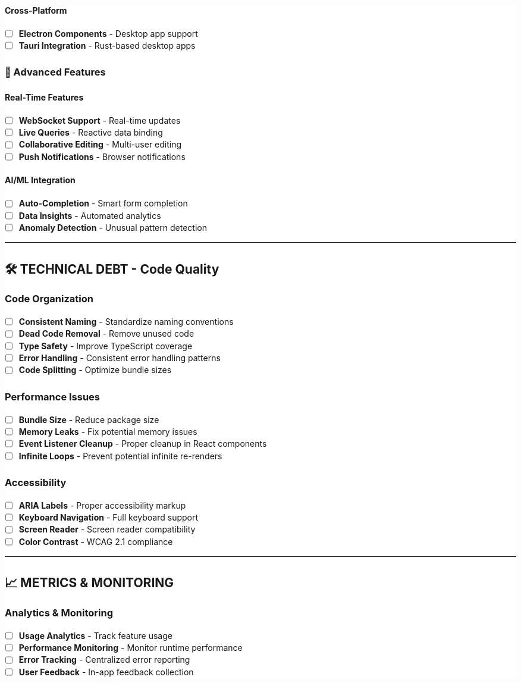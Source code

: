 #### Cross-Platform
- [ ] **Electron Components** - Desktop app support
- [ ] **Tauri Integration** - Rust-based desktop apps

### 🚀 Advanced Features

#### Real-Time Features
- [ ] **WebSocket Support** - Real-time updates
- [ ] **Live Queries** - Reactive data binding
- [ ] **Collaborative Editing** - Multi-user editing
- [ ] **Push Notifications** - Browser notifications

#### AI/ML Integration
- [ ] **Auto-Completion** - Smart form completion
- [ ] **Data Insights** - Automated analytics
- [ ] **Anomaly Detection** - Unusual pattern detection

---

## 🛠️ **TECHNICAL DEBT** - Code Quality

### Code Organization
- [ ] **Consistent Naming** - Standardize naming conventions
- [ ] **Dead Code Removal** - Remove unused code
- [ ] **Type Safety** - Improve TypeScript coverage
- [ ] **Error Handling** - Consistent error handling patterns
- [ ] **Code Splitting** - Optimize bundle sizes

### Performance Issues
- [ ] **Bundle Size** - Reduce package size
- [ ] **Memory Leaks** - Fix potential memory issues
- [ ] **Event Listener Cleanup** - Proper cleanup in React components
- [ ] **Infinite Loops** - Prevent potential infinite re-renders

### Accessibility
- [ ] **ARIA Labels** - Proper accessibility markup
- [ ] **Keyboard Navigation** - Full keyboard support
- [ ] **Screen Reader** - Screen reader compatibility
- [ ] **Color Contrast** - WCAG 2.1 compliance

---

## 📈 **METRICS & MONITORING**

### Analytics & Monitoring
- [ ] **Usage Analytics** - Track feature usage
- [ ] **Performance Monitoring** - Monitor runtime performance
- [ ] **Error Tracking** - Centralized error reporting
- [ ] **User Feedback** - In-app feedback collection
